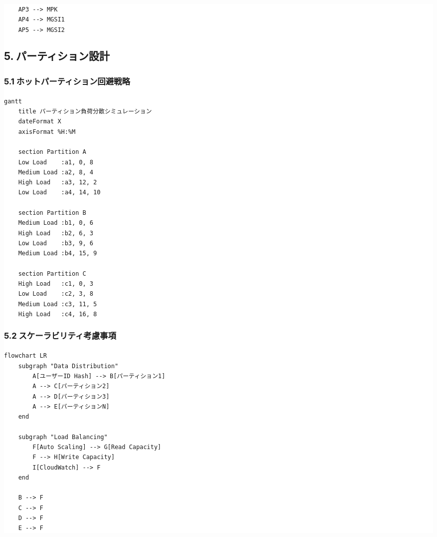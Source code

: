 ```mermaid
    AP3 --> MPK
    AP4 --> MGSI1
    AP5 --> MGSI2
```

## 5. パーティション設計

### 5.1 ホットパーティション回避戦略

```mermaid
gantt
    title パーティション負荷分散シミュレーション
    dateFormat X
    axisFormat %H:%M
    
    section Partition A
    Low Load    :a1, 0, 8
    Medium Load :a2, 8, 4
    High Load   :a3, 12, 2
    Low Load    :a4, 14, 10
    
    section Partition B
    Medium Load :b1, 0, 6
    High Load   :b2, 6, 3
    Low Load    :b3, 9, 6
    Medium Load :b4, 15, 9
    
    section Partition C
    High Load   :c1, 0, 3
    Low Load    :c2, 3, 8
    Medium Load :c3, 11, 5
    High Load   :c4, 16, 8
```

### 5.2 スケーラビリティ考慮事項

```mermaid
flowchart LR
    subgraph "Data Distribution"
        A[ユーザーID Hash] --> B[パーティション1]
        A --> C[パーティション2]
        A --> D[パーティション3]
        A --> E[パーティションN]
    end
    
    subgraph "Load Balancing"
        F[Auto Scaling] --> G[Read Capacity]
        F --> H[Write Capacity]
        I[CloudWatch] --> F
    end
    
    B --> F
    C --> F
    D --> F
    E --> F
```
